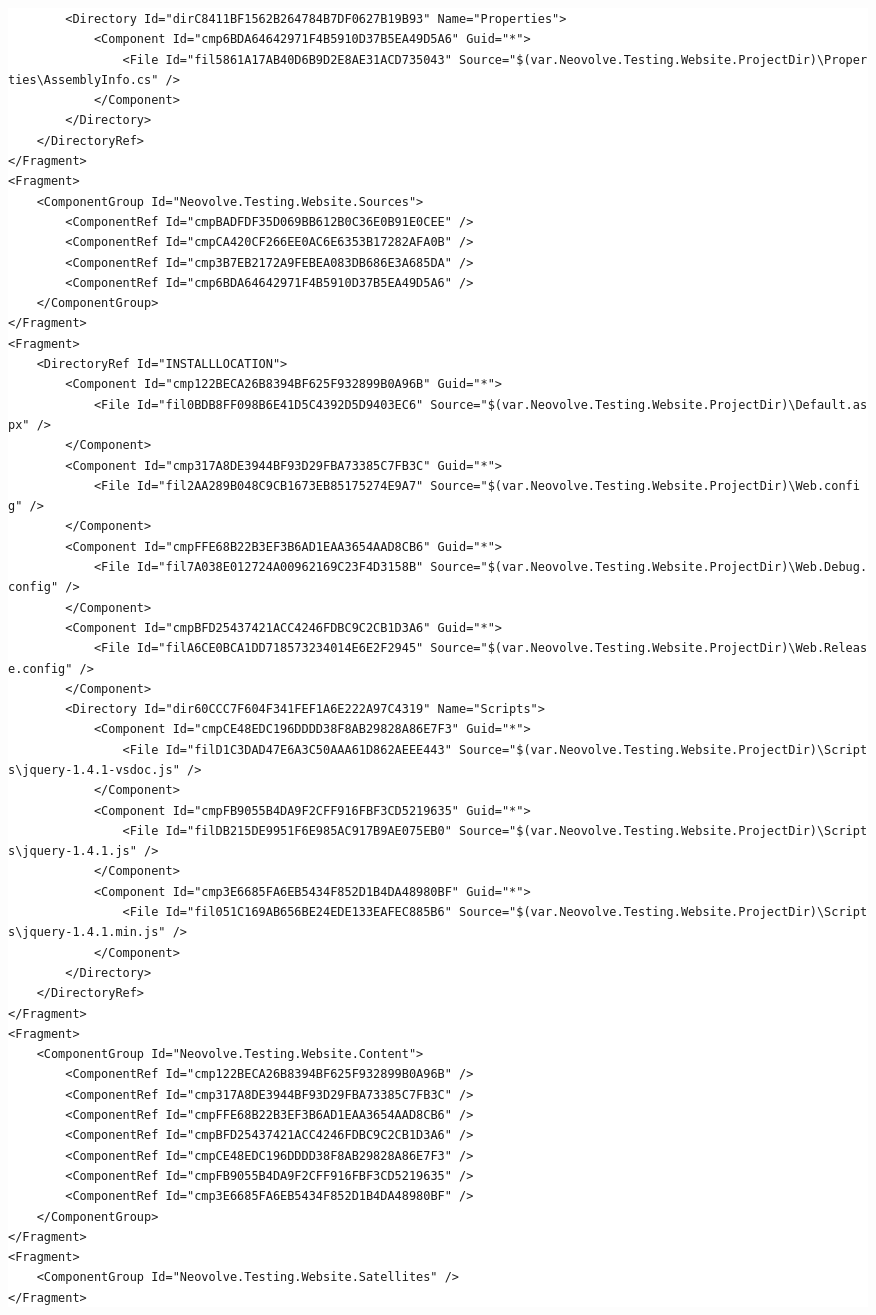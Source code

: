             <Directory Id="dirC8411BF1562B264784B7DF0627B19B93" Name="Properties">
                <Component Id="cmp6BDA64642971F4B5910D37B5EA49D5A6" Guid="*">
                    <File Id="fil5861A17AB40D6B9D2E8AE31ACD735043" Source="$(var.Neovolve.Testing.Website.ProjectDir)\Properties\AssemblyInfo.cs" />
                </Component>
            </Directory>
        </DirectoryRef>
    </Fragment>
    <Fragment>
        <ComponentGroup Id="Neovolve.Testing.Website.Sources">
            <ComponentRef Id="cmpBADFDF35D069BB612B0C36E0B91E0CEE" />
            <ComponentRef Id="cmpCA420CF266EE0AC6E6353B17282AFA0B" />
            <ComponentRef Id="cmp3B7EB2172A9FEBEA083DB686E3A685DA" />
            <ComponentRef Id="cmp6BDA64642971F4B5910D37B5EA49D5A6" />
        </ComponentGroup>
    </Fragment>
    <Fragment>
        <DirectoryRef Id="INSTALLLOCATION">
            <Component Id="cmp122BECA26B8394BF625F932899B0A96B" Guid="*">
                <File Id="fil0BDB8FF098B6E41D5C4392D5D9403EC6" Source="$(var.Neovolve.Testing.Website.ProjectDir)\Default.aspx" />
            </Component>
            <Component Id="cmp317A8DE3944BF93D29FBA73385C7FB3C" Guid="*">
                <File Id="fil2AA289B048C9CB1673EB85175274E9A7" Source="$(var.Neovolve.Testing.Website.ProjectDir)\Web.config" />
            </Component>
            <Component Id="cmpFFE68B22B3EF3B6AD1EAA3654AAD8CB6" Guid="*">
                <File Id="fil7A038E012724A00962169C23F4D3158B" Source="$(var.Neovolve.Testing.Website.ProjectDir)\Web.Debug.config" />
            </Component>
            <Component Id="cmpBFD25437421ACC4246FDBC9C2CB1D3A6" Guid="*">
                <File Id="filA6CE0BCA1DD718573234014E6E2F2945" Source="$(var.Neovolve.Testing.Website.ProjectDir)\Web.Release.config" />
            </Component>
            <Directory Id="dir60CCC7F604F341FEF1A6E222A97C4319" Name="Scripts">
                <Component Id="cmpCE48EDC196DDDD38F8AB29828A86E7F3" Guid="*">
                    <File Id="filD1C3DAD47E6A3C50AAA61D862AEEE443" Source="$(var.Neovolve.Testing.Website.ProjectDir)\Scripts\jquery-1.4.1-vsdoc.js" />
                </Component>
                <Component Id="cmpFB9055B4DA9F2CFF916FBF3CD5219635" Guid="*">
                    <File Id="filDB215DE9951F6E985AC917B9AE075EB0" Source="$(var.Neovolve.Testing.Website.ProjectDir)\Scripts\jquery-1.4.1.js" />
                </Component>
                <Component Id="cmp3E6685FA6EB5434F852D1B4DA48980BF" Guid="*">
                    <File Id="fil051C169AB656BE24EDE133EAFEC885B6" Source="$(var.Neovolve.Testing.Website.ProjectDir)\Scripts\jquery-1.4.1.min.js" />
                </Component>
            </Directory>
        </DirectoryRef>
    </Fragment>
    <Fragment>
        <ComponentGroup Id="Neovolve.Testing.Website.Content">
            <ComponentRef Id="cmp122BECA26B8394BF625F932899B0A96B" />
            <ComponentRef Id="cmp317A8DE3944BF93D29FBA73385C7FB3C" />
            <ComponentRef Id="cmpFFE68B22B3EF3B6AD1EAA3654AAD8CB6" />
            <ComponentRef Id="cmpBFD25437421ACC4246FDBC9C2CB1D3A6" />
            <ComponentRef Id="cmpCE48EDC196DDDD38F8AB29828A86E7F3" />
            <ComponentRef Id="cmpFB9055B4DA9F2CFF916FBF3CD5219635" />
            <ComponentRef Id="cmp3E6685FA6EB5434F852D1B4DA48980BF" />
        </ComponentGroup>
    </Fragment>
    <Fragment>
        <ComponentGroup Id="Neovolve.Testing.Website.Satellites" />
    </Fragment>
